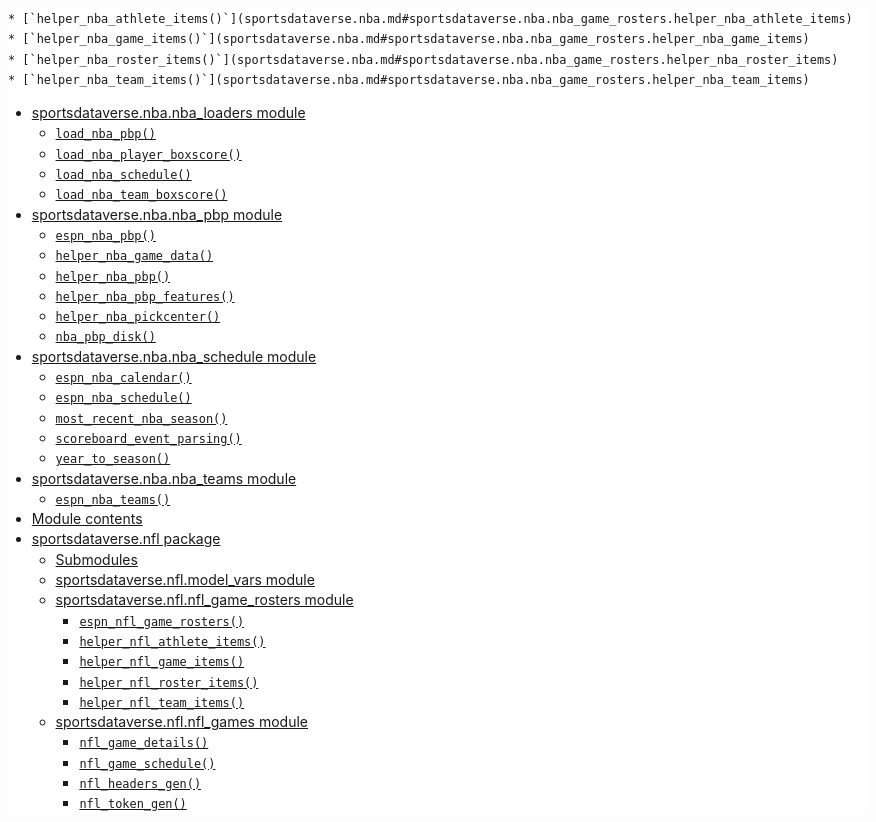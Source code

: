     * [`helper_nba_athlete_items()`](sportsdataverse.nba.md#sportsdataverse.nba.nba_game_rosters.helper_nba_athlete_items)
    * [`helper_nba_game_items()`](sportsdataverse.nba.md#sportsdataverse.nba.nba_game_rosters.helper_nba_game_items)
    * [`helper_nba_roster_items()`](sportsdataverse.nba.md#sportsdataverse.nba.nba_game_rosters.helper_nba_roster_items)
    * [`helper_nba_team_items()`](sportsdataverse.nba.md#sportsdataverse.nba.nba_game_rosters.helper_nba_team_items)
  * [sportsdataverse.nba.nba_loaders module](sportsdataverse.nba.md#module-sportsdataverse.nba.nba_loaders)
    * [`load_nba_pbp()`](sportsdataverse.nba.md#sportsdataverse.nba.nba_loaders.load_nba_pbp)
    * [`load_nba_player_boxscore()`](sportsdataverse.nba.md#sportsdataverse.nba.nba_loaders.load_nba_player_boxscore)
    * [`load_nba_schedule()`](sportsdataverse.nba.md#sportsdataverse.nba.nba_loaders.load_nba_schedule)
    * [`load_nba_team_boxscore()`](sportsdataverse.nba.md#sportsdataverse.nba.nba_loaders.load_nba_team_boxscore)
  * [sportsdataverse.nba.nba_pbp module](sportsdataverse.nba.md#module-sportsdataverse.nba.nba_pbp)
    * [`espn_nba_pbp()`](sportsdataverse.nba.md#sportsdataverse.nba.nba_pbp.espn_nba_pbp)
    * [`helper_nba_game_data()`](sportsdataverse.nba.md#sportsdataverse.nba.nba_pbp.helper_nba_game_data)
    * [`helper_nba_pbp()`](sportsdataverse.nba.md#sportsdataverse.nba.nba_pbp.helper_nba_pbp)
    * [`helper_nba_pbp_features()`](sportsdataverse.nba.md#sportsdataverse.nba.nba_pbp.helper_nba_pbp_features)
    * [`helper_nba_pickcenter()`](sportsdataverse.nba.md#sportsdataverse.nba.nba_pbp.helper_nba_pickcenter)
    * [`nba_pbp_disk()`](sportsdataverse.nba.md#sportsdataverse.nba.nba_pbp.nba_pbp_disk)
  * [sportsdataverse.nba.nba_schedule module](sportsdataverse.nba.md#module-sportsdataverse.nba.nba_schedule)
    * [`espn_nba_calendar()`](sportsdataverse.nba.md#sportsdataverse.nba.nba_schedule.espn_nba_calendar)
    * [`espn_nba_schedule()`](sportsdataverse.nba.md#sportsdataverse.nba.nba_schedule.espn_nba_schedule)
    * [`most_recent_nba_season()`](sportsdataverse.nba.md#sportsdataverse.nba.nba_schedule.most_recent_nba_season)
    * [`scoreboard_event_parsing()`](sportsdataverse.nba.md#sportsdataverse.nba.nba_schedule.scoreboard_event_parsing)
    * [`year_to_season()`](sportsdataverse.nba.md#sportsdataverse.nba.nba_schedule.year_to_season)
  * [sportsdataverse.nba.nba_teams module](sportsdataverse.nba.md#module-sportsdataverse.nba.nba_teams)
    * [`espn_nba_teams()`](sportsdataverse.nba.md#sportsdataverse.nba.nba_teams.espn_nba_teams)
  * [Module contents](sportsdataverse.nba.md#module-sportsdataverse.nba)
* [sportsdataverse.nfl package](sportsdataverse.nfl.md)
  * [Submodules](sportsdataverse.nfl.md#submodules)
  * [sportsdataverse.nfl.model_vars module](sportsdataverse.nfl.md#module-sportsdataverse.nfl.model_vars)
  * [sportsdataverse.nfl.nfl_game_rosters module](sportsdataverse.nfl.md#module-sportsdataverse.nfl.nfl_game_rosters)
    * [`espn_nfl_game_rosters()`](sportsdataverse.nfl.md#sportsdataverse.nfl.nfl_game_rosters.espn_nfl_game_rosters)
    * [`helper_nfl_athlete_items()`](sportsdataverse.nfl.md#sportsdataverse.nfl.nfl_game_rosters.helper_nfl_athlete_items)
    * [`helper_nfl_game_items()`](sportsdataverse.nfl.md#sportsdataverse.nfl.nfl_game_rosters.helper_nfl_game_items)
    * [`helper_nfl_roster_items()`](sportsdataverse.nfl.md#sportsdataverse.nfl.nfl_game_rosters.helper_nfl_roster_items)
    * [`helper_nfl_team_items()`](sportsdataverse.nfl.md#sportsdataverse.nfl.nfl_game_rosters.helper_nfl_team_items)
  * [sportsdataverse.nfl.nfl_games module](sportsdataverse.nfl.md#module-sportsdataverse.nfl.nfl_games)
    * [`nfl_game_details()`](sportsdataverse.nfl.md#sportsdataverse.nfl.nfl_games.nfl_game_details)
    * [`nfl_game_schedule()`](sportsdataverse.nfl.md#sportsdataverse.nfl.nfl_games.nfl_game_schedule)
    * [`nfl_headers_gen()`](sportsdataverse.nfl.md#sportsdataverse.nfl.nfl_games.nfl_headers_gen)
    * [`nfl_token_gen()`](sportsdataverse.nfl.md#sportsdataverse.nfl.nfl_games.nfl_token_gen)